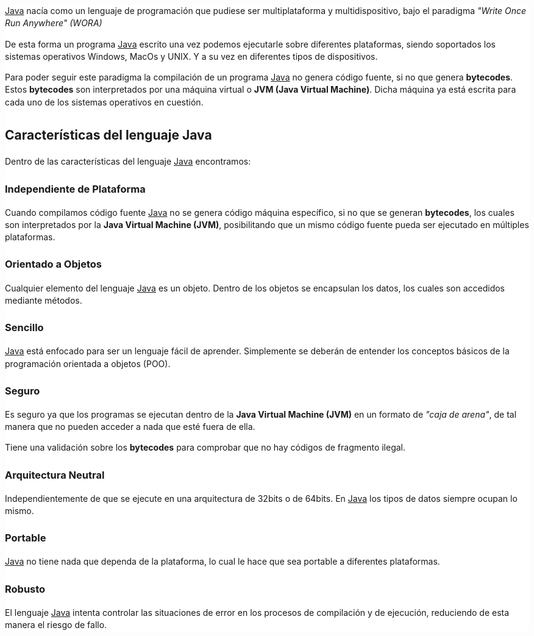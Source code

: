 [Java][ManualJava] nacía como un lenguaje de programación que pudiese ser multiplataforma y multidispositivo, bajo el paradigma *"Write Once Run Anywhere" (WORA)*

De esta forma un programa [Java][ManualJava] escrito una vez podemos ejecutarle sobre diferentes plataformas, siendo soportados los sistemas operativos Windows, MacOs y UNIX. Y a su vez en diferentes tipos de dispositivos.

Para poder seguir este paradigma la compilación de un programa [Java][ManualJava] no genera código fuente, si no que genera **bytecodes**. Estos **bytecodes** son interpretados por una máquina virtual o **JVM (Java Virtual Machine)**. Dicha máquina ya está escrita para cada uno de los sistemas operativos en cuestión.

## Características del lenguaje Java

Dentro de las características del lenguaje [Java][ManualJava] encontramos:

### Independiente de Plataforma

Cuando compilamos código fuente [Java][ManualJava] no se genera código máquina específico, si no que se generan **bytecodes**, los cuales son interpretados por la **Java Virtual Machine (JVM)**, posibilitando que un mismo código fuente pueda ser ejecutado en múltiples plataformas.

### Orientado a Objetos

Cualquier elemento del lenguaje [Java][ManualJava] es un objeto. Dentro de los objetos se encapsulan los datos, los cuales son accedidos mediante métodos.

### Sencillo

[Java][ManualJava] está enfocado para ser un lenguaje fácil de aprender. Simplemente se deberán de entender los conceptos básicos de la programación orientada a objetos (POO).

### Seguro

Es seguro ya que los programas se ejecutan dentro de la **Java Virtual Machine (JVM)** en un formato de *"caja de arena"*, de tal manera que no pueden acceder a nada que esté fuera de ella.

Tiene una validación sobre los **bytecodes** para comprobar que no hay códigos de fragmento ilegal.

### Arquitectura Neutral

Independientemente de que se ejecute en una arquitectura de 32bits o de 64bits. En [Java][ManualJava] los tipos de datos siempre ocupan lo mismo.

### Portable

[Java][ManualJava] no tiene nada que dependa de la plataforma, lo cual le hace que sea portable a diferentes plataformas.

### Robusto

El lenguaje [Java][ManualJava] intenta controlar las situaciones de error en los procesos de compilación y de ejecución, reduciendo de esta manera el riesgo de fallo.


[GitJava]: https://github.com/manualweb/manual-java
[ManualJava]: http://www.manualweb.net/tutorial-java/ "Manual Java"
[ManualXML]: http://www.manualweb.net/tutorial-xml/ "Manual XML"
[ManualXSLT]: http://www.manualweb.net/tutorial-xslt/ "Manual XSLT"
[ManualJavascript]: http://www.manualweb.net/tutorial-javascript/ "Manual Javascript"
[JavaSE]: http://www.oracle.com/technetwork/java/javase/tech/index.html
[JavaEE]: http://www.oracle.com/technetwork/java/javaee/tech/index.html
[JavaME]: http://www.oracle.com/technetwork/java/embedded/javame/index.html
[JavaCard]: http://www.oracle.com/technetwork/java/embedded/javacard/documentation/index.html
[Java9]: http://blog.takipi.com/5-features-in-java-9-that-will-change-how-you-develop-software-and-2-that-wont/
[JamesGosling]: https://www.linkedin.com/in/jamesgosling/
[SunMicrosystems]: https://en.wikipedia.org/wiki/Sun_Microsystems
[JSR59]: https://www.jcp.org/en/jsr/detail?id=59
[OpenJDK]: http://openjdk.java.net/
[InstalarJavaWindows]: https://docs.oracle.com/javase/8/docs/technotes/guides/install/windows_jdk_install.html#CHDEBCCJ "JDK Installation for Microsoft Windows"
[Wim]: http://www.vim.org/download.php#pc "Wim"
[AMNotebook]: http://aignes.com/notebook.htm "AM-Notebook"
[Win32Pad]: http://www.gena01.com/win32pad "Win32Pad"
[EditPadLite]: http://www.editpadpro.com/editpadlite.html "EditPadLite"
[NotePad2]: http://www.flos-freeware.ch/notepad2.html "NotePad2"
[InstalarJava]: http://www.manualweb.net/java/instalar-java/
[ClaseString]: http://www.manualweb.net/java/clase-string-representando-una-cadena/ "Clase String Java"
[IndexOutOfBoundsException]: http://www.w3api.com/wiki/Java:IndexOutOfBoundsException
[JavaLangString]: http://www.w3api.com/wiki/Categor%C3%ADa:Java_Lang
[String]: http://www.w3api.com/wiki/Java:String "String"
[StringBuffer]: http://www.w3api.com/wiki/Java:StringBuffer
[StringCharAt]: http://www.w3api.com/wiki/Java:String.charAt() "charAt"
[StringCompareTo]: http://www.w3api.com/wiki/Java:String.compareTo() ".compareTo"
[StringCompareIgnoreCase]: http://www.w3api.com/wiki/Java:String.compareToIgnoreCase() "compareIgnoreCase()"
[StringEndsWith]: http://www.w3api.com/wiki/Java:String.endsWith() "endsWith()"
[StringEquals]: http://www.w3api.com/wiki/Java:String.equals() ".equals()"
[StringEqualsIgnoreCase]: http://www.w3api.com/wiki/Java:String.equalsIgnoreCase() "equalsIgnoreCase"
[StringIndexOf]: http://www.w3api.com/wiki/Java:String.indexOf() "indexOf()"
[StringLastIndexOf]: http://www.w3api.com/wiki/Java:String.lastIndexOf() "lastIndexOf()"
[StringLength]: http://www.w3api.com/wiki/Java:String.length() "length()"
[StringStartsWith]: http://www.w3api.com/wiki/Java:String.startsWith() "startWith()"
[StringSubstring]: http://www.w3api.com/wiki/Java:String.substring() "substring()"
[StringToLowerCase]: http://www.w3api.com/wiki/Java:String.toLowerCase() "toLowerCase()"
[StringToUpperCase]: http://www.w3api.com/wiki/Java:String.toUpperCase() "toUpperCase()"
[StringTrim]: http://www.w3api.com/wiki/Java:String.trim() "trim()"
[StringReplace]: http://www.w3api.com/wiki/Java:String.replace() "replace()"
[StringValueOf]: http://www.w3api.com/wiki/Java:String.valueOf() "valueOf()"
[SystemOut]: http://www.w3api.com/wiki/Java:System.out
[SystemOutPrintln]: http://www.w3api.com/wiki/Java:System.out
[InstalarJava]: {{site.baseurl}}/java/img/java-install.png
[InstalarJavaProgreso]: {{site.baseurl}}/java/img/java-install-progress.png
[InstalarJavaFinalizado]: {{site.baseurl}}/java/img/java-install-progress.png
[ComprobarInstalacion]: {{site.baseurl}}/java/img/java-install-check.png
[OpcionesJavaC]: {{site.baseurl}}/java/img/javac.png
[CompilarJavaC]: {{site.baseurl}}/java/img/javac-compilar.png
[ErrorJavaC]:  {{site.baseurl}}/java/img/javac-error-compilacion.png
[FlujoCompilacion]: {{site.baseurl}}/java/img/flujo-compilacion.png
[FlujoCompilacionJava]: {{site.baseurl}}/java/img/flujo-compilacion-java.png
[OpcionesJava]: {{site.baseurl}}/java/img/java-opciones.png
[EjecutandoAppJava]:  {{site.baseurl}}/java/img/java-mi-primera-aplicacion.png